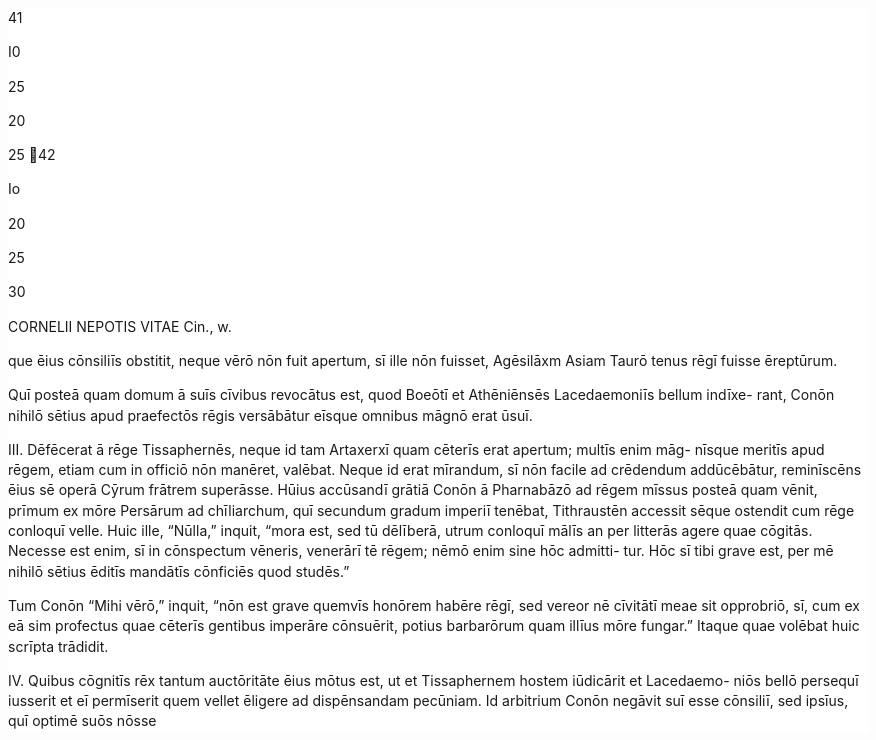 41

I0

25

20

25
42

Io

20

25

30

CORNELII NEPOTIS VITAE Cin., w.

que ēius cōnsiliīs obstitit, neque vērō nōn fuit apertum,
sī ille nōn fuisset, Agēsilāxm Asiam Taurō tenus rēgī
fuisse ēreptūrum.

Quī posteā quam domum ā suīs cīvibus revocātus est,
quod Boeōtī et Athēniēnsēs Lacedaemoniīs bellum indīxe-
rant, Conōn nihilō sētius apud praefectōs rēgis versābātur
eīsque omnibus māgnō erat ūsuī.

III. Dēfēcerat ā rēge Tissaphernēs, neque id tam
Artaxerxī quam cēterīs erat apertum; multīs enim māg-
nīsque meritīs apud rēgem, etiam cum in officiō nōn
manēret, valēbat. Neque id erat mīrandum, sī nōn facile
ad crēdendum addūcēbātur, reminīscēns ēius sē operā
Cȳrum frātrem superāsse. Hūius accūsandī grātiā Conōn
ā Pharnabāzō ad rēgem mīssus posteā quam vēnit, prīmum
ex mōre Persārum ad chīliarchum, quī secundum gradum
imperiī tenēbat, Tithraustēn accessit sēque ostendit cum
rēge conloquī velle. Huic ille, “Nūlla,” inquit, “mora
est, sed tū dēlīberā, utrum conloquī mālīs an per litterās
agere quae cōgitās. Necesse est enim, sī in cōnspectum
vēneris, venerārī tē rēgem; nēmō enim sine hōc admitti-
tur. Hōc sī tibi grave est, per mē nihilō sētius ēditīs
mandātīs cōnficiēs quod studēs.”

Tum Conōn “Mihi vērō,” inquit, “nōn est grave
quemvīs honōrem habēre rēgī, sed vereor nē cīvitātī meae
sit opprobriō, sī, cum ex eā sim profectus quae cēterīs
gentibus imperāre cōnsuērit, potius barbarōrum quam illīus
mōre fungar.” Itaque quae volēbat huic scrīpta trādidit.

IV. Quibus cōgnitīs rēx tantum auctōritāte ēius mōtus
est, ut et Tissaphernem hostem iūdicārit et Lacedaemo-
niōs bellō persequī iusserit et eī permīserit quem vellet
ēligere ad dispēnsandam pecūniam. Id arbitrium Conōn
negāvit suī esse cōnsiliī, sed ipsīus, quī optimē suōs nōsse
